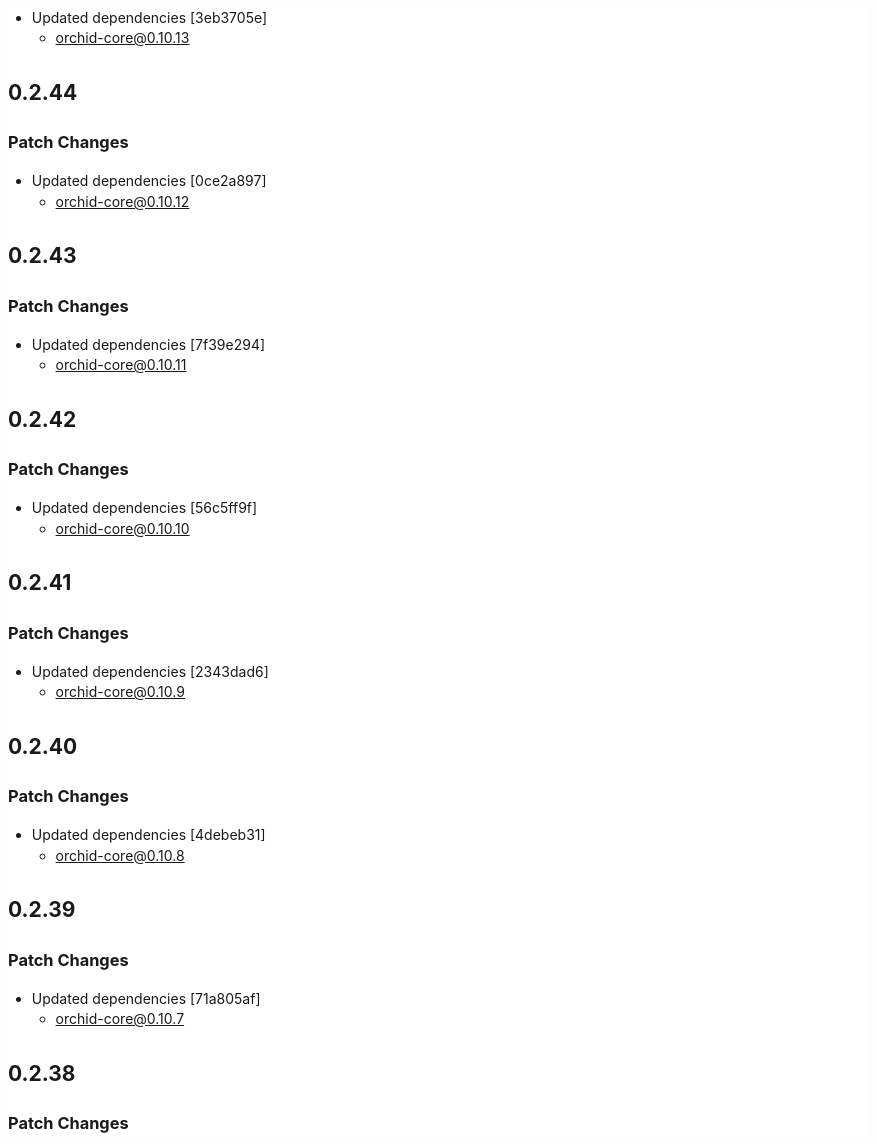 - Updated dependencies [3eb3705e]
  - orchid-core@0.10.13

## 0.2.44

### Patch Changes

- Updated dependencies [0ce2a897]
  - orchid-core@0.10.12

## 0.2.43

### Patch Changes

- Updated dependencies [7f39e294]
  - orchid-core@0.10.11

## 0.2.42

### Patch Changes

- Updated dependencies [56c5ff9f]
  - orchid-core@0.10.10

## 0.2.41

### Patch Changes

- Updated dependencies [2343dad6]
  - orchid-core@0.10.9

## 0.2.40

### Patch Changes

- Updated dependencies [4debeb31]
  - orchid-core@0.10.8

## 0.2.39

### Patch Changes

- Updated dependencies [71a805af]
  - orchid-core@0.10.7

## 0.2.38

### Patch Changes
